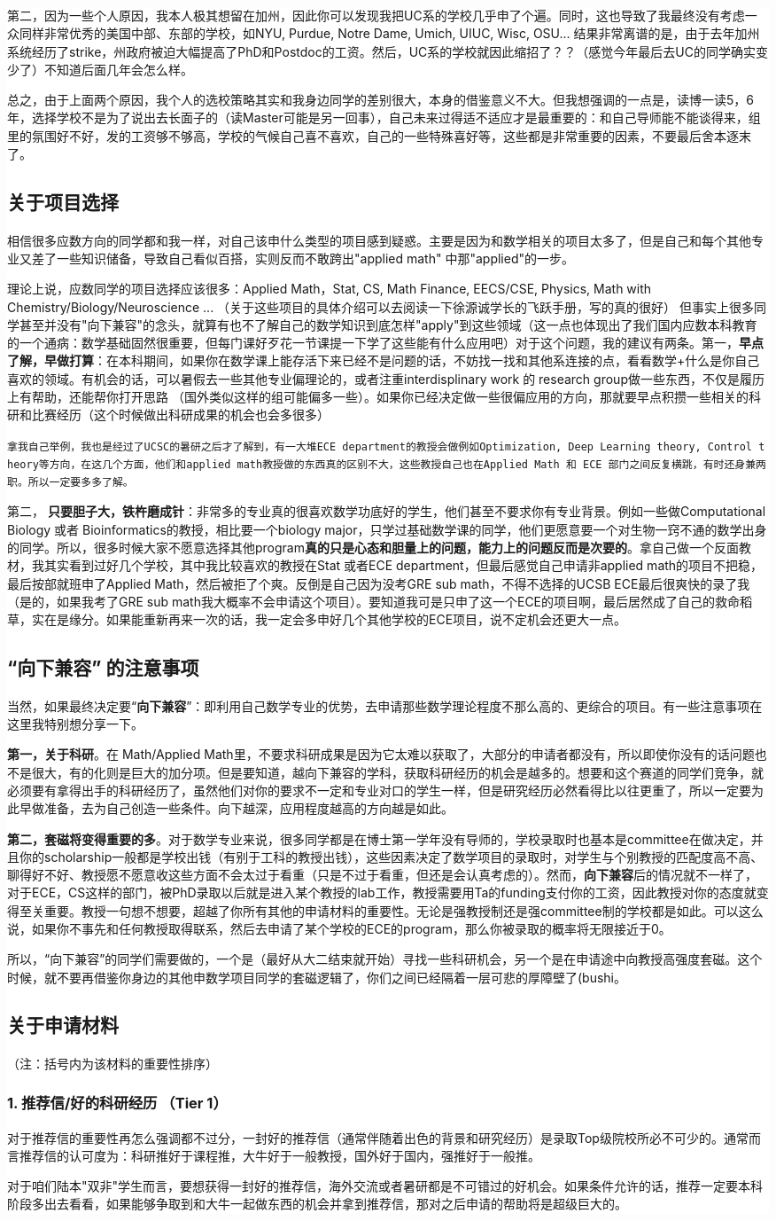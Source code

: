 第二，因为一些个人原因，我本人极其想留在加州，因此你可以发现我把UC系的学校几乎申了个遍。同时，这也导致了我最终没有考虑一众同样非常优秀的美国中部、东部的学校，如NYU, Purdue, Notre Dame, Umich, UIUC, Wisc, OSU... 结果非常离谱的是，由于去年加州系统经历了strike，州政府被迫大幅提高了PhD和Postdoc的工资。然后，UC系的学校就因此缩招了？？（感觉今年最后去UC的同学确实变少了）不知道后面几年会怎么样。

总之，由于上面两个原因，我个人的选校策略其实和我身边同学的差别很大，本身的借鉴意义不大。但我想强调的一点是，读博一读5，6年，选择学校不是为了说出去长面子的（读Master可能是另一回事），自己未来过得适不适应才是最重要的：和自己导师能不能谈得来，组里的氛围好不好，发的工资够不够高，学校的气候自己喜不喜欢，自己的一些特殊喜好等，这些都是非常重要的因素，不要最后舍本逐末了。

## 关于项目选择

相信很多应数方向的同学都和我一样，对自己该申什么类型的项目感到疑惑。主要是因为和数学相关的项目太多了，但是自己和每个其他专业又差了一些知识储备，导致自己看似百搭，实则反而不敢跨出"applied math" 中那"applied"的一步。

理论上说，应数同学的项目选择应该很多：Applied Math，Stat, CS, Math Finance, EECS/CSE, Physics, Math with Chemistry/Biology/Neuroscience ... （关于这些项目的具体介绍可以去阅读一下徐源诚学长的飞跃手册，写的真的很好） 但事实上很多同学甚至并没有"向下兼容"的念头，就算有也不了解自己的数学知识到底怎样"apply"到这些领域（这一点也体现出了我们国内应数本科教育的一个通病：数学基础固然很重要，但每门课好歹花一节课提一下学了这些能有什么应用吧）对于这个问题，我的建议有两条。第一，**早点了解，早做打算**：在本科期间，如果你在数学课上能存活下来已经不是问题的话，不妨找一找和其他系连接的点，看看数学+什么是你自己喜欢的领域。有机会的话，可以暑假去一些其他专业偏理论的，或者注重interdisplinary work 的 research group做一些东西，不仅是履历上有帮助，还能帮你打开思路 （国外类似这样的组可能偏多一些）。如果你已经决定做一些很偏应用的方向，那就要早点积攒一些相关的科研和比赛经历（这个时候做出科研成果的机会也会多很多）

    拿我自己举例，我也是经过了UCSC的暑研之后才了解到，有一大堆ECE department的教授会做例如Optimization, Deep Learning theory, Control theory等方向，在这几个方面，他们和applied math教授做的东西真的区别不大，这些教授自己也在Applied Math 和 ECE 部门之间反复横跳，有时还身兼两职。所以一定要多多了解。

第二， **只要胆子大，铁杵磨成针**：非常多的专业真的很喜欢数学功底好的学生，他们甚至不要求你有专业背景。例如一些做Computational Biology 或者 Bioinformatics的教授，相比要一个biology major，只学过基础数学课的同学，他们更愿意要一个对生物一窍不通的数学出身的同学。所以，很多时候大家不愿意选择其他program**真的只是心态和胆量上的问题，能力上的问题反而是次要的**。拿自己做一个反面教材，我其实看到过好几个学校，其中我比较喜欢的教授在Stat 或者ECE department，但最后感觉自己申请非applied math的项目不把稳，最后按部就班申了Applied Math，然后被拒了个爽。反倒是自己因为没考GRE sub math，不得不选择的UCSB ECE最后很爽快的录了我（是的，如果我考了GRE sub math我大概率不会申请这个项目）。要知道我可是只申了这一个ECE的项目啊，最后居然成了自己的救命稻草，实在是缘分。如果能重新再来一次的话，我一定会多申好几个其他学校的ECE项目，说不定机会还更大一点。

## “向下兼容” 的注意事项

当然，如果最终决定要“**向下兼容**”：即利用自己数学专业的优势，去申请那些数学理论程度不那么高的、更综合的项目。有一些注意事项在这里我特别想分享一下。

**第一，关于科研**。在 Math/Applied Math里，不要求科研成果是因为它太难以获取了，大部分的申请者都没有，所以即使你没有的话问题也不是很大，有的化则是巨大的加分项。但是要知道，越向下兼容的学科，获取科研经历的机会是越多的。想要和这个赛道的同学们竞争，就必须要有拿得出手的科研经历了，虽然他们对你的要求不一定和专业对口的学生一样，但是研究经历必然看得比以往更重了，所以一定要为此早做准备，去为自己创造一些条件。向下越深，应用程度越高的方向越是如此。

**第二，套磁将变得重要的多**。对于数学专业来说，很多同学都是在博士第一学年没有导师的，学校录取时也基本是committee在做决定，并且你的scholarship一般都是学校出钱（有别于工科的教授出钱），这些因素决定了数学项目的录取时，对学生与个别教授的匹配度高不高、聊得好不好、教授愿不愿意收这些方面不会太过于看重（只是不过于看重，但还是会认真考虑的）。然而，**向下兼容**后的情况就不一样了，对于ECE，CS这样的部门，被PhD录取以后就是进入某个教授的lab工作，教授需要用Ta的funding支付你的工资，因此教授对你的态度就变得至关重要。教授一句想不想要，超越了你所有其他的申请材料的重要性。无论是强教授制还是强committee制的学校都是如此。可以这么说，如果你不事先和任何教授取得联系，然后去申请了某个学校的ECE的program，那么你被录取的概率将无限接近于0。

所以，“向下兼容”的同学们需要做的，一个是（最好从大二结束就开始）寻找一些科研机会，另一个是在申请途中向教授高强度套磁。这个时候，就不要再借鉴你身边的其他申数学项目同学的套磁逻辑了，你们之间已经隔着一层可悲的厚障壁了(bushi。

## 关于申请材料

（注：括号内为该材料的重要性排序）

### 1. 推荐信/好的科研经历 （Tier 1）

对于推荐信的重要性再怎么强调都不过分，一封好的推荐信（通常伴随着出色的背景和研究经历）是录取Top级院校所必不可少的。通常而言推荐信的认可度为：科研推好于课程推，大牛好于一般教授，国外好于国内，强推好于一般推。

对于咱们陆本"双非"学生而言，要想获得一封好的推荐信，海外交流或者暑研都是不可错过的好机会。如果条件允许的话，推荐一定要本科阶段多出去看看，如果能够争取到和大牛一起做东西的机会并拿到推荐信，那对之后申请的帮助将是超级巨大的。
